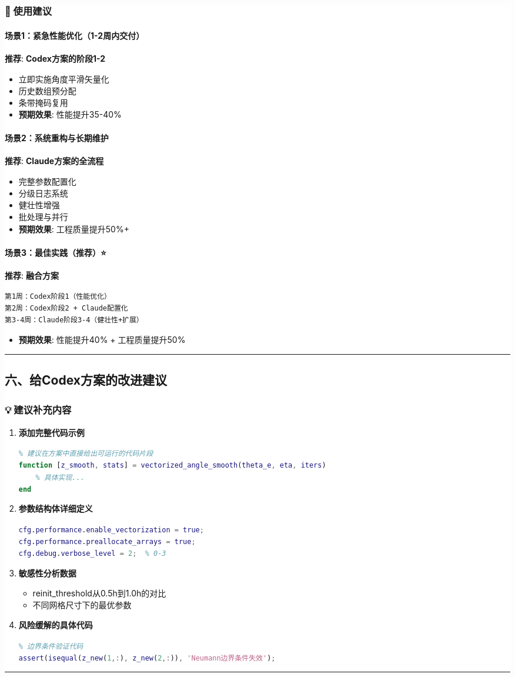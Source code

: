 ### 🎯 使用建议

#### 场景1：紧急性能优化（1-2周内交付）
**推荐**: **Codex方案的阶段1-2**
- 立即实施角度平滑矢量化
- 历史数组预分配
- 条带掩码复用
- **预期效果**: 性能提升35-40%

#### 场景2：系统重构与长期维护
**推荐**: **Claude方案的全流程**
- 完整参数配置化
- 分级日志系统
- 健壮性增强
- 批处理与并行
- **预期效果**: 工程质量提升50%+

#### 场景3：最佳实践（推荐）⭐
**推荐**: **融合方案**
```
第1周：Codex阶段1（性能优化）
第2周：Codex阶段2 + Claude配置化
第3-4周：Claude阶段3-4（健壮性+扩展）
```
- **预期效果**: 性能提升40% + 工程质量提升50%

---

## 六、给Codex方案的改进建议

### 💡 建议补充内容

1. **添加完整代码示例**
   ```matlab
   % 建议在方案中直接给出可运行的代码片段
   function [z_smooth, stats] = vectorized_angle_smooth(theta_e, eta, iters)
       % 具体实现...
   end
   ```

2. **参数结构体详细定义**
   ```matlab
   cfg.performance.enable_vectorization = true;
   cfg.performance.preallocate_arrays = true;
   cfg.debug.verbose_level = 2;  % 0-3
   ```

3. **敏感性分析数据**
   - reinit_threshold从0.5h到1.0h的对比
   - 不同网格尺寸下的最优参数

4. **风险缓解的具体代码**
   ```matlab
   % 边界条件验证代码
   assert(isequal(z_new(1,:), z_new(2,:)), 'Neumann边界条件失效');
   ```

---